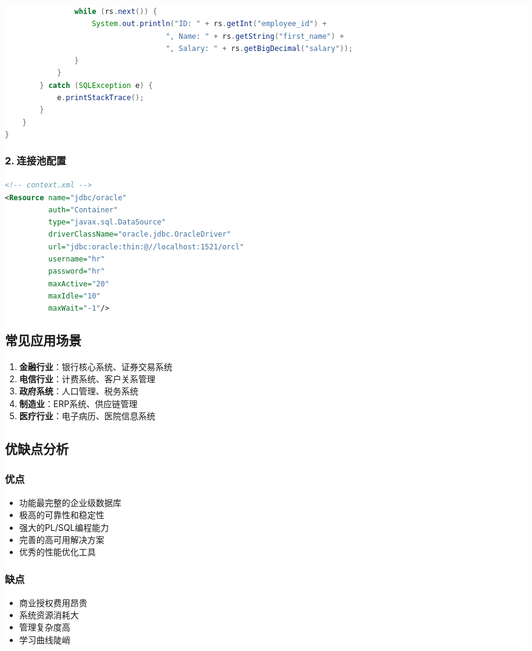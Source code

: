 ```java
                while (rs.next()) {
                    System.out.println("ID: " + rs.getInt("employee_id") +
                                     ", Name: " + rs.getString("first_name") +
                                     ", Salary: " + rs.getBigDecimal("salary"));
                }
            }
        } catch (SQLException e) {
            e.printStackTrace();
        }
    }
}
```

### 2. 连接池配置
```xml
<!-- context.xml -->
<Resource name="jdbc/oracle"
          auth="Container"
          type="javax.sql.DataSource"
          driverClassName="oracle.jdbc.OracleDriver"
          url="jdbc:oracle:thin:@//localhost:1521/orcl"
          username="hr"
          password="hr"
          maxActive="20"
          maxIdle="10"
          maxWait="-1"/>
```

## 常见应用场景

1. **金融行业**：银行核心系统、证券交易系统
2. **电信行业**：计费系统、客户关系管理
3. **政府系统**：人口管理、税务系统
4. **制造业**：ERP系统、供应链管理
5. **医疗行业**：电子病历、医院信息系统

## 优缺点分析

### 优点
- 功能最完整的企业级数据库
- 极高的可靠性和稳定性
- 强大的PL/SQL编程能力
- 完善的高可用解决方案
- 优秀的性能优化工具

### 缺点
- 商业授权费用昂贵
- 系统资源消耗大
- 管理复杂度高
- 学习曲线陡峭
